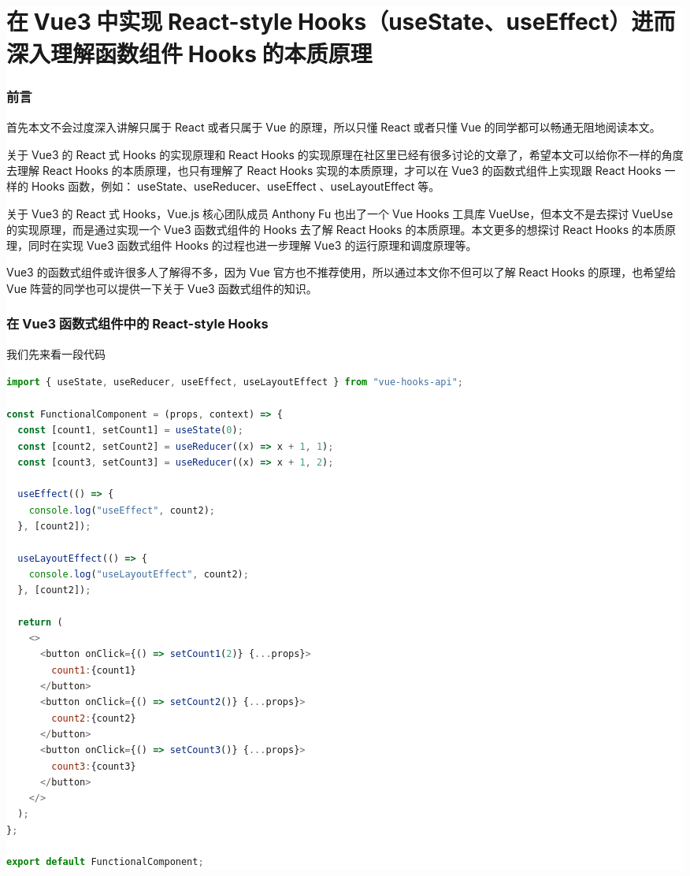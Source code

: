 # 在 Vue3 中实现 React-style Hooks（useState、useEffect）进而深入理解函数组件 Hooks 的本质原理

### 前言

首先本文不会过度深入讲解只属于 React 或者只属于 Vue 的原理，所以只懂 React 或者只懂 Vue 的同学都可以畅通无阻地阅读本文。

关于 Vue3 的 React 式 Hooks 的实现原理和 React Hooks 的实现原理在社区里已经有很多讨论的文章了，希望本文可以给你不一样的角度去理解 React Hooks 的本质原理，也只有理解了 React Hooks 实现的本质原理，才可以在 Vue3 的函数式组件上实现跟 React Hooks 一样的 Hooks 函数，例如： useState、useReducer、useEffect 、useLayoutEffect 等。

关于 Vue3 的 React 式 Hooks，Vue.js 核心团队成员 Anthony Fu 也出了一个 Vue Hooks 工具库 VueUse，但本文不是去探讨 VueUse 的实现原理，而是通过实现一个 Vue3 函数式组件的 Hooks 去了解 React Hooks 的本质原理。本文更多的想探讨 React Hooks 的本质原理，同时在实现 Vue3  函数式组件 Hooks 的过程也进一步理解 Vue3 的运行原理和调度原理等。

Vue3 的函数式组件或许很多人了解得不多，因为 Vue 官方也不推荐使用，所以通过本文你不但可以了解 React Hooks 的原理，也希望给 Vue 阵营的同学也可以提供一下关于 Vue3 函数式组件的知识。

### 在 Vue3 函数式组件中的 React-style Hooks

我们先来看一段代码

```javascript
import { useState, useReducer, useEffect, useLayoutEffect } from "vue-hooks-api";

const FunctionalComponent = (props, context) => {
  const [count1, setCount1] = useState(0);
  const [count2, setCount2] = useReducer((x) => x + 1, 1);
  const [count3, setCount3] = useReducer((x) => x + 1, 2);

  useEffect(() => {
    console.log("useEffect", count2);
  }, [count2]);

  useLayoutEffect(() => {
    console.log("useLayoutEffect", count2);
  }, [count2]);

  return (
    <>
      <button onClick={() => setCount1(2)} {...props}>
        count1:{count1}
      </button>
      <button onClick={() => setCount2()} {...props}>
        count2:{count2}
      </button>
      <button onClick={() => setCount3()} {...props}>
        count3:{count3}
      </button>
    </>
  );
};

export default FunctionalComponent;
```
